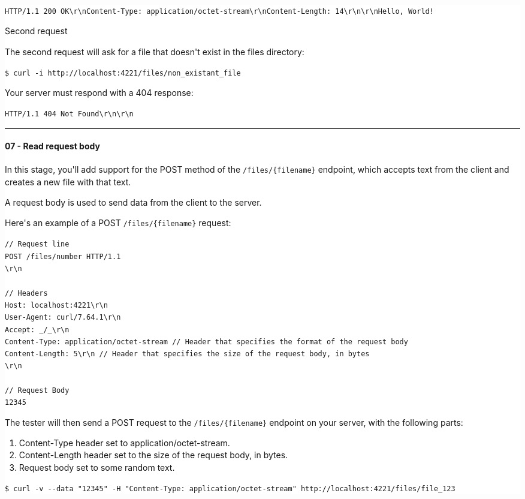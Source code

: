 ```
HTTP/1.1 200 OK\r\nContent-Type: application/octet-stream\r\nContent-Length: 14\r\n\r\nHello, World!
```

Second request

The second request will ask for a file that doesn't exist in the files directory:

```
$ curl -i http://localhost:4221/files/non_existant_file
```

Your server must respond with a 404 response:

```
HTTP/1.1 404 Not Found\r\n\r\n
```


---

#### 07 - Read request body

In this stage, you'll add support for the POST method of the `/files/{filename}` endpoint, which accepts text from the client and creates a new file with that text.

A request body is used to send data from the client to the server.

Here's an example of a POST `/files/{filename}` request:

```
// Request line
POST /files/number HTTP/1.1
\r\n

// Headers
Host: localhost:4221\r\n
User-Agent: curl/7.64.1\r\n
Accept: _/_\r\n
Content-Type: application/octet-stream // Header that specifies the format of the request body
Content-Length: 5\r\n // Header that specifies the size of the request body, in bytes
\r\n

// Request Body
12345
```

The tester will then send a POST request to the `/files/{filename}` endpoint on your server, with the following parts:

1. Content-Type header set to application/octet-stream.
2. Content-Length header set to the size of the request body, in bytes.
3. Request body set to some random text.

```
$ curl -v --data "12345" -H "Content-Type: application/octet-stream" http://localhost:4221/files/file_123
```
